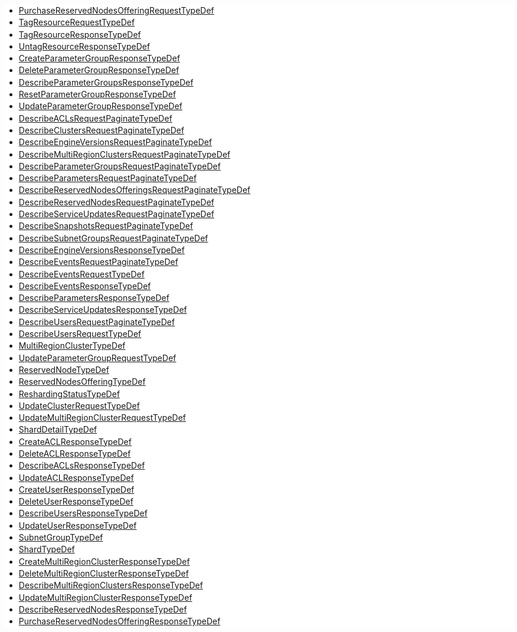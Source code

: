 - [PurchaseReservedNodesOfferingRequestTypeDef](./type_defs.md#purchasereservednodesofferingrequesttypedef)
- [TagResourceRequestTypeDef](./type_defs.md#tagresourcerequesttypedef)
- [TagResourceResponseTypeDef](./type_defs.md#tagresourceresponsetypedef)
- [UntagResourceResponseTypeDef](./type_defs.md#untagresourceresponsetypedef)
- [CreateParameterGroupResponseTypeDef](./type_defs.md#createparametergroupresponsetypedef)
- [DeleteParameterGroupResponseTypeDef](./type_defs.md#deleteparametergroupresponsetypedef)
- [DescribeParameterGroupsResponseTypeDef](./type_defs.md#describeparametergroupsresponsetypedef)
- [ResetParameterGroupResponseTypeDef](./type_defs.md#resetparametergroupresponsetypedef)
- [UpdateParameterGroupResponseTypeDef](./type_defs.md#updateparametergroupresponsetypedef)
- [DescribeACLsRequestPaginateTypeDef](./type_defs.md#describeaclsrequestpaginatetypedef)
- [DescribeClustersRequestPaginateTypeDef](./type_defs.md#describeclustersrequestpaginatetypedef)
- [DescribeEngineVersionsRequestPaginateTypeDef](./type_defs.md#describeengineversionsrequestpaginatetypedef)
- [DescribeMultiRegionClustersRequestPaginateTypeDef](./type_defs.md#describemultiregionclustersrequestpaginatetypedef)
- [DescribeParameterGroupsRequestPaginateTypeDef](./type_defs.md#describeparametergroupsrequestpaginatetypedef)
- [DescribeParametersRequestPaginateTypeDef](./type_defs.md#describeparametersrequestpaginatetypedef)
- [DescribeReservedNodesOfferingsRequestPaginateTypeDef](./type_defs.md#describereservednodesofferingsrequestpaginatetypedef)
- [DescribeReservedNodesRequestPaginateTypeDef](./type_defs.md#describereservednodesrequestpaginatetypedef)
- [DescribeServiceUpdatesRequestPaginateTypeDef](./type_defs.md#describeserviceupdatesrequestpaginatetypedef)
- [DescribeSnapshotsRequestPaginateTypeDef](./type_defs.md#describesnapshotsrequestpaginatetypedef)
- [DescribeSubnetGroupsRequestPaginateTypeDef](./type_defs.md#describesubnetgroupsrequestpaginatetypedef)
- [DescribeEngineVersionsResponseTypeDef](./type_defs.md#describeengineversionsresponsetypedef)
- [DescribeEventsRequestPaginateTypeDef](./type_defs.md#describeeventsrequestpaginatetypedef)
- [DescribeEventsRequestTypeDef](./type_defs.md#describeeventsrequesttypedef)
- [DescribeEventsResponseTypeDef](./type_defs.md#describeeventsresponsetypedef)
- [DescribeParametersResponseTypeDef](./type_defs.md#describeparametersresponsetypedef)
- [DescribeServiceUpdatesResponseTypeDef](./type_defs.md#describeserviceupdatesresponsetypedef)
- [DescribeUsersRequestPaginateTypeDef](./type_defs.md#describeusersrequestpaginatetypedef)
- [DescribeUsersRequestTypeDef](./type_defs.md#describeusersrequesttypedef)
- [MultiRegionClusterTypeDef](./type_defs.md#multiregionclustertypedef)
- [UpdateParameterGroupRequestTypeDef](./type_defs.md#updateparametergrouprequesttypedef)
- [ReservedNodeTypeDef](./type_defs.md#reservednodetypedef)
- [ReservedNodesOfferingTypeDef](./type_defs.md#reservednodesofferingtypedef)
- [ReshardingStatusTypeDef](./type_defs.md#reshardingstatustypedef)
- [UpdateClusterRequestTypeDef](./type_defs.md#updateclusterrequesttypedef)
- [UpdateMultiRegionClusterRequestTypeDef](./type_defs.md#updatemultiregionclusterrequesttypedef)
- [ShardDetailTypeDef](./type_defs.md#sharddetailtypedef)
- [CreateACLResponseTypeDef](./type_defs.md#createaclresponsetypedef)
- [DeleteACLResponseTypeDef](./type_defs.md#deleteaclresponsetypedef)
- [DescribeACLsResponseTypeDef](./type_defs.md#describeaclsresponsetypedef)
- [UpdateACLResponseTypeDef](./type_defs.md#updateaclresponsetypedef)
- [CreateUserResponseTypeDef](./type_defs.md#createuserresponsetypedef)
- [DeleteUserResponseTypeDef](./type_defs.md#deleteuserresponsetypedef)
- [DescribeUsersResponseTypeDef](./type_defs.md#describeusersresponsetypedef)
- [UpdateUserResponseTypeDef](./type_defs.md#updateuserresponsetypedef)
- [SubnetGroupTypeDef](./type_defs.md#subnetgrouptypedef)
- [ShardTypeDef](./type_defs.md#shardtypedef)
- [CreateMultiRegionClusterResponseTypeDef](./type_defs.md#createmultiregionclusterresponsetypedef)
- [DeleteMultiRegionClusterResponseTypeDef](./type_defs.md#deletemultiregionclusterresponsetypedef)
- [DescribeMultiRegionClustersResponseTypeDef](./type_defs.md#describemultiregionclustersresponsetypedef)
- [UpdateMultiRegionClusterResponseTypeDef](./type_defs.md#updatemultiregionclusterresponsetypedef)
- [DescribeReservedNodesResponseTypeDef](./type_defs.md#describereservednodesresponsetypedef)
- [PurchaseReservedNodesOfferingResponseTypeDef](./type_defs.md#purchasereservednodesofferingresponsetypedef)